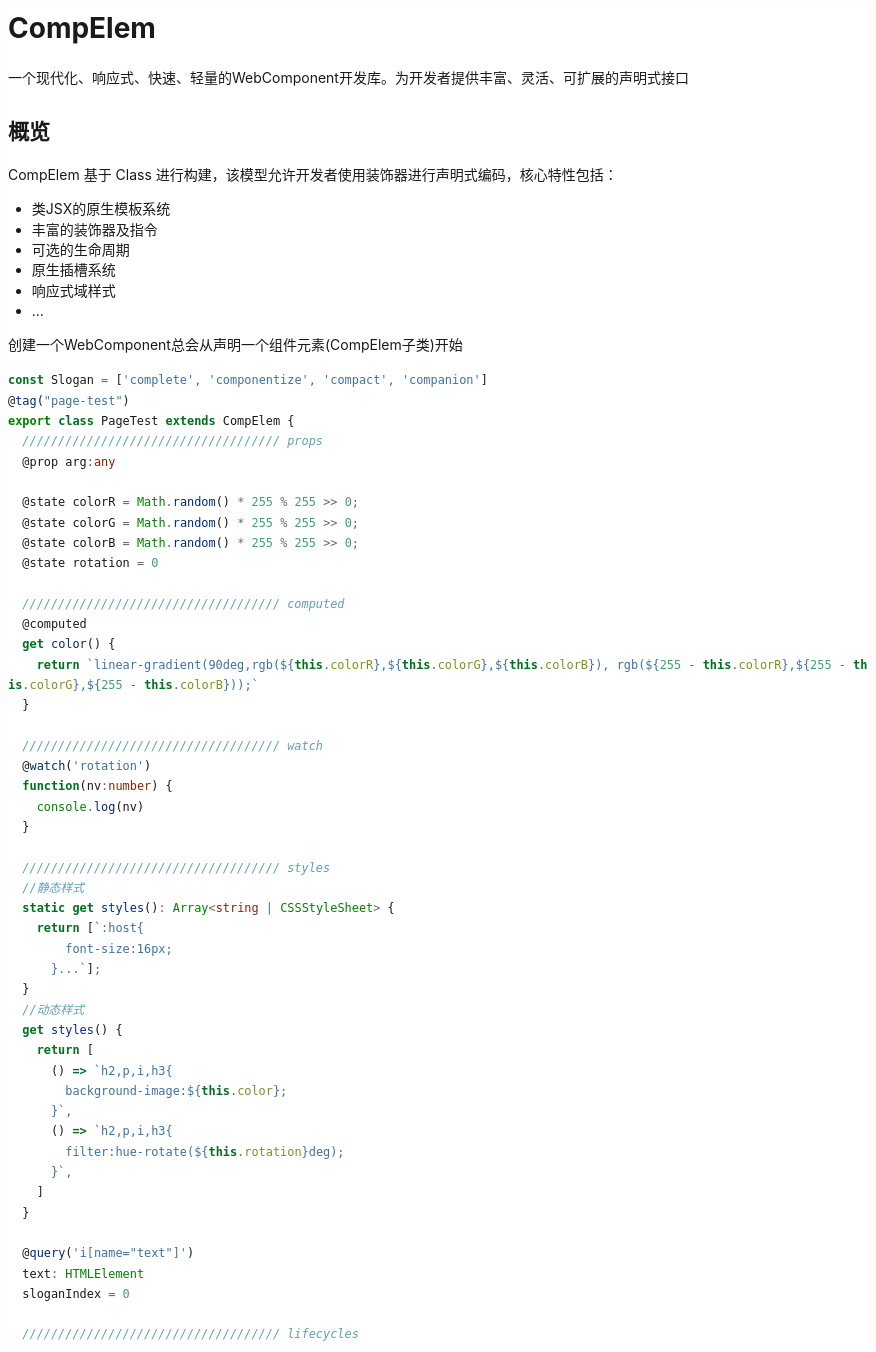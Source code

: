# CompElem
一个现代化、响应式、快速、轻量的WebComponent开发库。为开发者提供丰富、灵活、可扩展的声明式接口

## 概览  
CompElem 基于 Class 进行构建，该模型允许开发者使用装饰器进行声明式编码，核心特性包括：
- 类JSX的原生模板系统
- 丰富的装饰器及指令
- 可选的生命周期
- 原生插槽系统
- 响应式域样式
- ...

创建一个WebComponent总会从声明一个组件元素(CompElem子类)开始
```ts
const Slogan = ['complete', 'componentize', 'compact', 'companion']
@tag("page-test")
export class PageTest extends CompElem {
  //////////////////////////////////// props
  @prop arg:any

  @state colorR = Math.random() * 255 % 255 >> 0;
  @state colorG = Math.random() * 255 % 255 >> 0;
  @state colorB = Math.random() * 255 % 255 >> 0;
  @state rotation = 0

  //////////////////////////////////// computed
  @computed
  get color() {
    return `linear-gradient(90deg,rgb(${this.colorR},${this.colorG},${this.colorB}), rgb(${255 - this.colorR},${255 - this.colorG},${255 - this.colorB}));`
  }

  //////////////////////////////////// watch
  @watch('rotation')
  function(nv:number) {
    console.log(nv)
  }

  //////////////////////////////////// styles
  //静态样式
  static get styles(): Array<string | CSSStyleSheet> {
    return [`:host{
        font-size:16px;
      }...`];
  }
  //动态样式
  get styles() {
    return [
      () => `h2,p,i,h3{
        background-image:${this.color};
      }`,
      () => `h2,p,i,h3{
        filter:hue-rotate(${this.rotation}deg);
      }`,
    ]
  }

  @query('i[name="text"]')
  text: HTMLElement
  sloganIndex = 0

  //////////////////////////////////// lifecycles
```